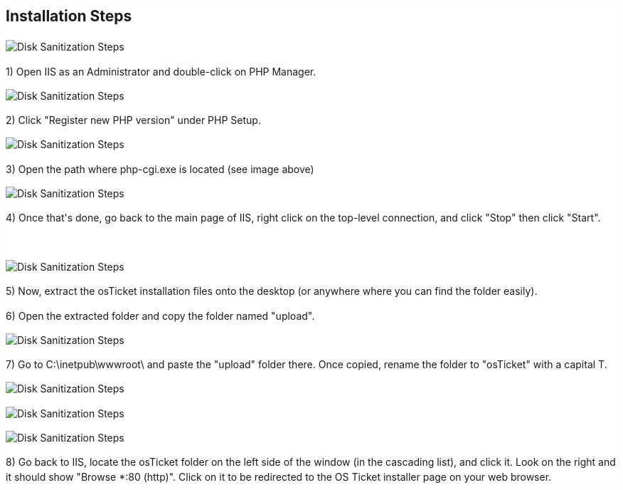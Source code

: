 <h2>Installation Steps</h2>

<p>
<img src="https://github.com/user-attachments/assets/f5d39da4-b701-4600-8e5a-7542de657648" height="80%" width="80%" alt="Disk Sanitization Steps"/>
</p>
<p>
1) Open IIS as an Administrator and double-click on PHP Manager. 
</p>
<p>
<img src="https://github.com/user-attachments/assets/814818fe-c97a-45b7-8b96-f6b629f0c46a" height="80%" width="80%" alt="Disk Sanitization Steps"/>
</p>
<p>
2) Click "Register new PHP version" under PHP Setup.
</p>
<p>
<img src="https://github.com/user-attachments/assets/104e127a-b67c-42a5-8b45-0be4d4386e54" height="80%" width="80%" alt="Disk Sanitization Steps"/>
</p>
<p>
3) Open the path where php-cgi.exe is located (see image above)
</p>
<p>
<img src="https://github.com/user-attachments/assets/a6584169-57c0-4ecd-91e8-d7030b27aaa7" height="80%" width="80%" alt="Disk Sanitization Steps"/>
</p>
<p>
4) Once that's done, go back to the main page of IIS, right click on the top-level connection, and click "Stop" then click "Start".
</p>
<br />

<p>
<img src="https://github.com/user-attachments/assets/ab14d1ae-d51e-46e6-94b3-83e57a6f5c7c" height="80%" width="80%" alt="Disk Sanitization Steps"/>
</p>
<p>
5) Now, extract the osTicket installation files onto the desktop (or anywhere where you can find the folder easily).
</p>
<p>
6) Open the extracted folder and copy the folder named "upload".
</p>
<p>
<img src="https://github.com/user-attachments/assets/8b09c73b-d02f-4045-96d7-85a2724be8f9" height="80%" width="80%" alt="Disk Sanitization Steps"/>
</p>
<p>
7) Go to C:\inetpub\wwwroot\ and paste the "upload" folder there. Once copied, rename the folder to "osTicket" with a capital T. 
</p>
<p>
<img src="https://github.com/user-attachments/assets/e9fd0531-8f4c-4b72-a8b6-877ea0b7838b" height="80%" width="80%" alt="Disk Sanitization Steps"/>
</p>
<p>
<img src="https://github.com/user-attachments/assets/f0d60e1d-b178-4456-879b-781777df3ea7" height="80%" width="80%" alt="Disk Sanitization Steps"/>
</p>
<p>
<img src="https://github.com/user-attachments/assets/0b8d9c1a-8ef7-4ce4-823d-36d98cbafec2" height="80%" width="80%" alt="Disk Sanitization Steps"/>
</p>
<p>
8) Go back to IIS, locate the osTicket folder on the left side of the window (in the cascading list), and click it. Look on the right and it should show "Browse *:80 (http)". Click on it to be redirected to the OS Ticket installer page on your web browser.
